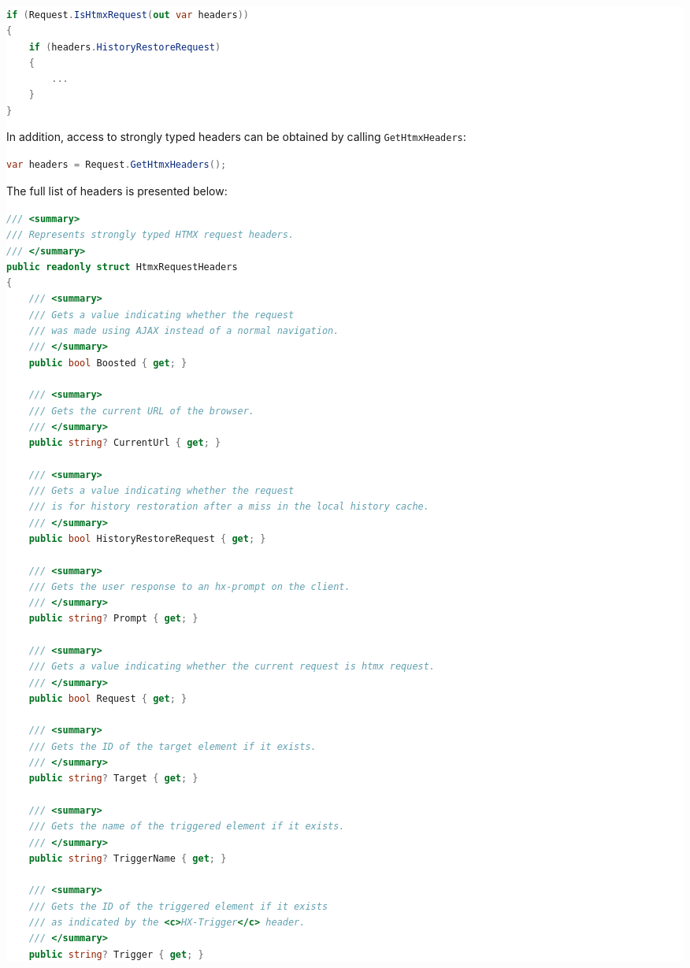 ```csharp
if (Request.IsHtmxRequest(out var headers))
{
    if (headers.HistoryRestoreRequest)
    {
        ...
    }
}
```

In addition, access to strongly typed headers can be obtained by calling `GetHtmxHeaders`:

```csharp
var headers = Request.GetHtmxHeaders();
```

The full list of headers is presented below:

```csharp
/// <summary>
/// Represents strongly typed HTMX request headers.
/// </summary>
public readonly struct HtmxRequestHeaders
{
    /// <summary>
    /// Gets a value indicating whether the request
    /// was made using AJAX instead of a normal navigation.
    /// </summary>
    public bool Boosted { get; }

    /// <summary>
    /// Gets the current URL of the browser.
    /// </summary>
    public string? CurrentUrl { get; }

    /// <summary>
    /// Gets a value indicating whether the request
    /// is for history restoration after a miss in the local history cache.
    /// </summary>
    public bool HistoryRestoreRequest { get; }

    /// <summary>
    /// Gets the user response to an hx-prompt on the client.
    /// </summary>
    public string? Prompt { get; }

    /// <summary>
    /// Gets a value indicating whether the current request is htmx request.
    /// </summary>
    public bool Request { get; }

    /// <summary>
    /// Gets the ID of the target element if it exists.
    /// </summary>
    public string? Target { get; }

    /// <summary>
    /// Gets the name of the triggered element if it exists.
    /// </summary>
    public string? TriggerName { get; }

    /// <summary>
    /// Gets the ID of the triggered element if it exists
    /// as indicated by the <c>HX-Trigger</c> header.
    /// </summary>
    public string? Trigger { get; }
```